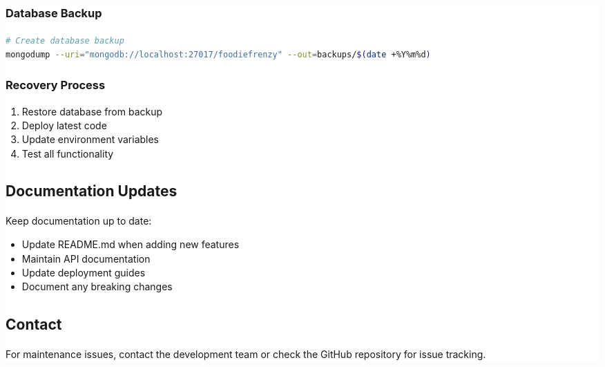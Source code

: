 ### Database Backup

```bash
# Create database backup
mongodump --uri="mongodb://localhost:27017/foodiefrenzy" --out=backups/$(date +%Y%m%d)
```

### Recovery Process

1. Restore database from backup
2. Deploy latest code
3. Update environment variables
4. Test all functionality

## Documentation Updates

Keep documentation up to date:

- Update README.md when adding new features
- Maintain API documentation
- Update deployment guides
- Document any breaking changes

## Contact

For maintenance issues, contact the development team or check the GitHub repository for issue tracking.
